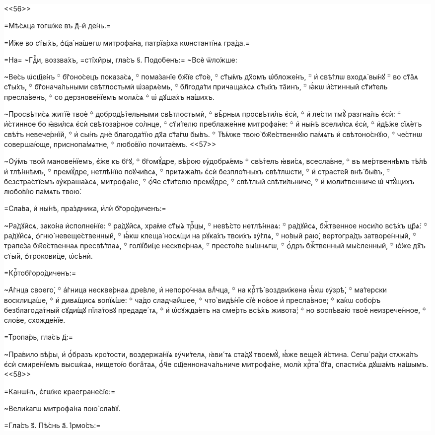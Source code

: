 <<56>>

=Мѣ́сѧца тогѡ́же въ д҃-й де́нь.=

=И҆́же во ст҃ы́хъ, ѻ҆ц҃а̀ на́шегѡ митрофа́на, патрїа́рха кѡнстанті́нѧ гра́да.=

=На= ~Гдⷭ҇и, воззва́хъ, =стїхи̑ры, гла́съ ѕ҃. Подо́бенъ:= ~Всѐ ѿло́жше:

~Ве́сь ѡ҆сщ҃е́нъ ꙳ бг҃оно́сецъ показа́сѧ, ꙳ пома́занїе бж҃їе ст҃о́е, ꙳ ст҃ы́мъ
дх҃омъ ѡ҆бложе́нъ, ꙳ и҆ свѣ́тлѡ входѧ̀ вы́нꙋ ꙳ во ст҃а̑ѧ ст҃ы́хъ, ꙳
бг҃онача́льными свѣтлостьмѝ ѡ҆зарѧ́емь, ꙳ бл҃года́ти причаща́ѧсѧ ст҃ы́хъ та̑инъ,
꙳ ꙗ҆́кѡ и҆́стинный ст҃и́тель пресла́венъ, ꙳ со дерзнове́нїемъ молѧ́сѧ ꙳ ѡ҆
дꙋша́хъ на́шихъ.

~Просвѣти́сѧ житїѐ твоѐ ꙳ добродѣ́тельными свѣтлостьмѝ, ꙳ вѣ̑рныѧ просвѣти́лъ
є҆сѝ, ꙳ и҆ ле́сти тмꙋ̀ разгна́лъ є҆сѝ: ꙳ и҆́стинное бо ꙗ҆ви́лсѧ є҆сѝ
свѣтоза́рное со́лнце, ꙳ ст҃и́телю преблаже́нне митрофа́не: ꙳ и҆ ны́нѣ всели́лсѧ
є҆сѝ, ꙳ и҆дѣ́же сїѧ́етъ свѣ́тъ невече́рнїй, ꙳ и҆ сы́нъ днѐ благода́тїю дх҃а
ст҃а́гѡ бы́въ. ꙳ Тѣ́мже твою̀ бж҃е́ственнꙋю па́мѧть и҆ свѣтоно́снꙋю, ꙳ че́стнѡ
соверша́юще, приснопа́мѧтне, ꙳ любо́вїю почита́емъ. <<57>>

~Оу҆́мъ тво́й манове́нїемъ, є҆́же къ бг҃ꙋ, ꙳ бг҃омꙋ́дре, вѣ́рою ᲂу҆добрѧ́емь ꙳
свѣ́телъ ꙗ҆ви́сѧ, всесла́вне, ꙳ въ ме́ртвеннѣмъ тѣ́лѣ и҆ тлѣ́ннѣмъ, ꙳ премꙋ́дре,
нетлѣ́нїю поꙋчи́всѧ, ꙳ притѧжа́лъ є҆сѝ безпло́тныхъ свѣ́тлѡсти, ꙳ и҆ страсте́й
внѣ̀ бы́въ, ꙳ безстра́стїемъ ᲂу҆краша́ѧсѧ, митрофа́не, ꙳ ѻ҆́ч҃е ст҃и́телю
премꙋ́дре, ꙳ свѣ́тлый свѣти́льниче, ꙳ и҆ моли́твенниче ѡ҆ чтꙋ́щихъ любо́вїю
па́мѧть твою̀.

=Сла́ва, и҆ ны́нѣ, пра́здника, и҆лѝ бг҃оро́диченъ:=

~Ра́дꙋйсѧ, зако́на и҆сполне́нїе: ꙳ ра́дꙋйсѧ, хра́ме ст҃ы́ѧ трⷪ҇цы, ꙳ невѣ́сто
нетлѣ́ннаѧ: ꙳ ра́дꙋйсѧ, бжⷭ҇твенное носи́ло всѣ́хъ цр҃ѧ̀: ꙳ ра́дꙋйсѧ, ѻ҆гню̀
невеще́ственный, ꙳ ꙗ҆́кѡ клеща̀ носѧ́щи на рꙋка́хъ твои́хъ ᲂу҆́глѧ, ꙳ но́вый
раю̀, вертогра́дъ затворе́нный, ꙳ трапе́за бж҃е́ственнаѧ пресвѣ́тлаѧ, ꙳
голꙋби́це нескве́рнаѧ, ꙳ престо́ле вы́шнѧгѡ, ꙳ ѻ҆́дръ бжⷭ҇твенный мы́сленный, ꙳
ю҆́же дх҃ъ ст҃ы́й, ѻ҆трокови́це, ѡ҆сѣнѝ.

=Крⷭ҇тобг҃оро́диченъ:=

~А҆́гнца своего̀, ꙳ а҆́гница нескве́рнаѧ дре́вле, и҆ непоро́чнаѧ влⷣчца, ꙳ на
крⷭ҇тѣ̀ воздви́жена ꙗ҆́кѡ ᲂу҆зрѣ̀, ꙳ ма́терски восклица́ше, ꙳ и҆ дивѧ́щисѧ
вопїѧ́ше: ꙳ ча́до сладча́йшее, ꙳ что̀ видѣ́нїе сїѐ но́вое и҆ пресла́вное; ꙳
ка́кѡ собо́ръ безблагода́тный сꙋди́щꙋ пїла́товꙋ предаде́ тѧ, ꙳ и҆ ѡ҆сꙋжда́етъ на
сме́рть всѣ́хъ живота̀; ꙳ но воспѣва́ю твоѐ неизрече́нное, ꙳ сло́ве, схожде́нїе.

=Тропа́рь, гла́съ д҃:=

~Пра́вило вѣ́ры, и҆ ѻ҆́бразъ кро́тости, воздержа́нїѧ ᲂу҆чи́телѧ, ꙗ҆ви́ тѧ
ста́дꙋ твоемꙋ̀, ꙗ҆́же веще́й и҆́стина. Сегѡ̀ ра́ди стѧжа́лъ є҆сѝ смире́нїемъ
высѡ́каѧ, нището́ю бога̑таѧ, ѻ҆́ч҃е сщ҃еннонача́льниче митрофа́не, молѝ хрⷭ҇та̀
бг҃а, спасти́сѧ дꙋша́мъ на́шымъ. <<58>>

=Канѡ́нъ, є҆гѡ́же краегране́сїе:=

~Вели́кагѡ митрофа́на пою̀ сла́вꙋ.

=Гла́съ ѕ҃. Пѣ́снь а҃. І҆рмо́съ:=
